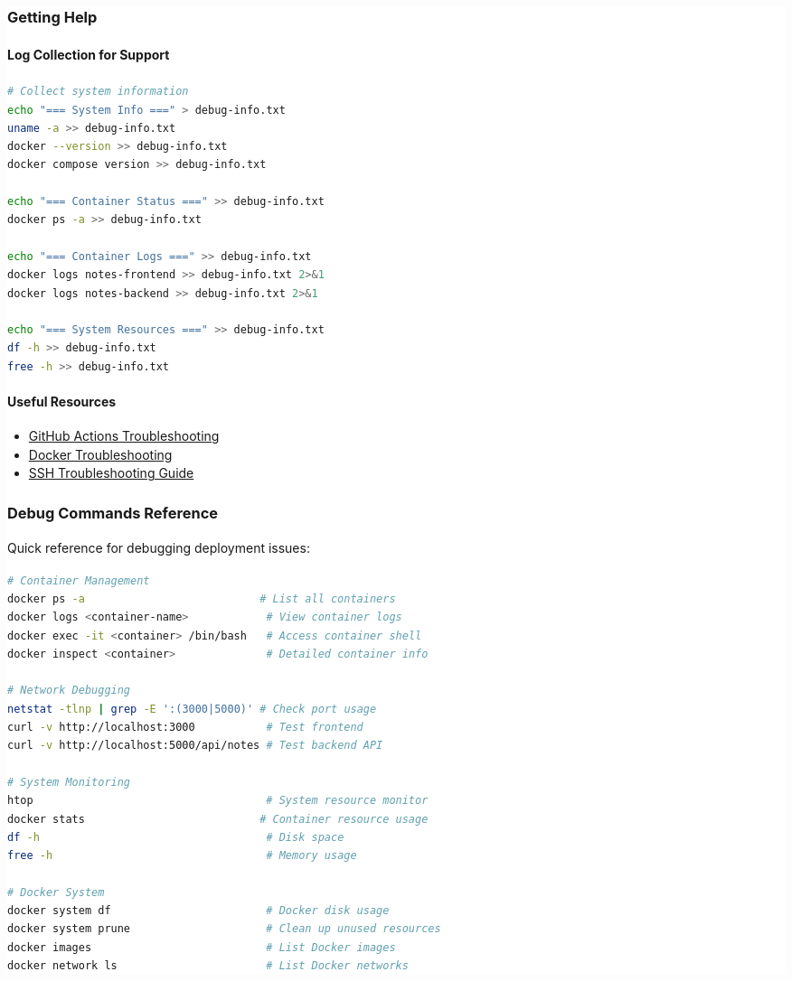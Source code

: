 ### Getting Help

#### Log Collection for Support
```bash
# Collect system information
echo "=== System Info ===" > debug-info.txt
uname -a >> debug-info.txt
docker --version >> debug-info.txt
docker compose version >> debug-info.txt

echo "=== Container Status ===" >> debug-info.txt
docker ps -a >> debug-info.txt

echo "=== Container Logs ===" >> debug-info.txt
docker logs notes-frontend >> debug-info.txt 2>&1
docker logs notes-backend >> debug-info.txt 2>&1

echo "=== System Resources ===" >> debug-info.txt
df -h >> debug-info.txt
free -h >> debug-info.txt
```

#### Useful Resources
- [GitHub Actions Troubleshooting](https://docs.github.com/en/actions/monitoring-and-troubleshooting-workflows)
- [Docker Troubleshooting](https://docs.docker.com/config/troubleshooting/)
- [SSH Troubleshooting Guide](https://www.ssh.com/academy/ssh/troubleshoot)

### Debug Commands Reference

Quick reference for debugging deployment issues:

```bash
# Container Management
docker ps -a                           # List all containers
docker logs <container-name>            # View container logs
docker exec -it <container> /bin/bash   # Access container shell
docker inspect <container>              # Detailed container info

# Network Debugging
netstat -tlnp | grep -E ':(3000|5000)' # Check port usage
curl -v http://localhost:3000           # Test frontend
curl -v http://localhost:5000/api/notes # Test backend API

# System Monitoring
htop                                    # System resource monitor
docker stats                           # Container resource usage
df -h                                   # Disk space
free -h                                 # Memory usage

# Docker System
docker system df                        # Docker disk usage
docker system prune                     # Clean up unused resources
docker images                           # List Docker images
docker network ls                       # List Docker networks
```
